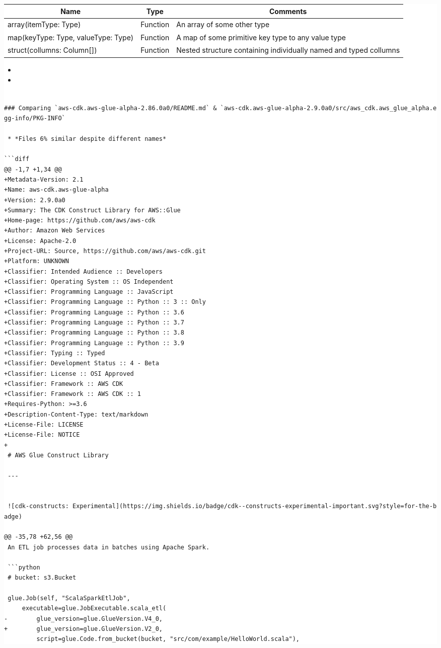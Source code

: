  | Name                                	| Type     	| Comments                                                          	|
 |-------------------------------------	|----------	|-------------------------------------------------------------------	|
 | array(itemType: Type)               	| Function 	| An array of some other type                                       	|
 | map(keyType: Type, valueType: Type) 	| Function 	| A map of some primitive key type to any value type                	|
 | struct(collumns: Column[])          	| Function 	| Nested structure containing individually named and typed collumns 	|
+
+
```

### Comparing `aws-cdk.aws-glue-alpha-2.86.0a0/README.md` & `aws-cdk.aws-glue-alpha-2.9.0a0/src/aws_cdk.aws_glue_alpha.egg-info/PKG-INFO`

 * *Files 6% similar despite different names*

```diff
@@ -1,7 +1,34 @@
+Metadata-Version: 2.1
+Name: aws-cdk.aws-glue-alpha
+Version: 2.9.0a0
+Summary: The CDK Construct Library for AWS::Glue
+Home-page: https://github.com/aws/aws-cdk
+Author: Amazon Web Services
+License: Apache-2.0
+Project-URL: Source, https://github.com/aws/aws-cdk.git
+Platform: UNKNOWN
+Classifier: Intended Audience :: Developers
+Classifier: Operating System :: OS Independent
+Classifier: Programming Language :: JavaScript
+Classifier: Programming Language :: Python :: 3 :: Only
+Classifier: Programming Language :: Python :: 3.6
+Classifier: Programming Language :: Python :: 3.7
+Classifier: Programming Language :: Python :: 3.8
+Classifier: Programming Language :: Python :: 3.9
+Classifier: Typing :: Typed
+Classifier: Development Status :: 4 - Beta
+Classifier: License :: OSI Approved
+Classifier: Framework :: AWS CDK
+Classifier: Framework :: AWS CDK :: 1
+Requires-Python: >=3.6
+Description-Content-Type: text/markdown
+License-File: LICENSE
+License-File: NOTICE
+
 # AWS Glue Construct Library
 
 ---
 
 
 ![cdk-constructs: Experimental](https://img.shields.io/badge/cdk--constructs-experimental-important.svg?style=for-the-badge)
 
@@ -35,78 +62,56 @@
 An ETL job processes data in batches using Apache Spark.
 
 ```python
 # bucket: s3.Bucket
 
 glue.Job(self, "ScalaSparkEtlJob",
     executable=glue.JobExecutable.scala_etl(
-        glue_version=glue.GlueVersion.V4_0,
+        glue_version=glue.GlueVersion.V2_0,
         script=glue.Code.from_bucket(bucket, "src/com/example/HelloWorld.scala"),
```